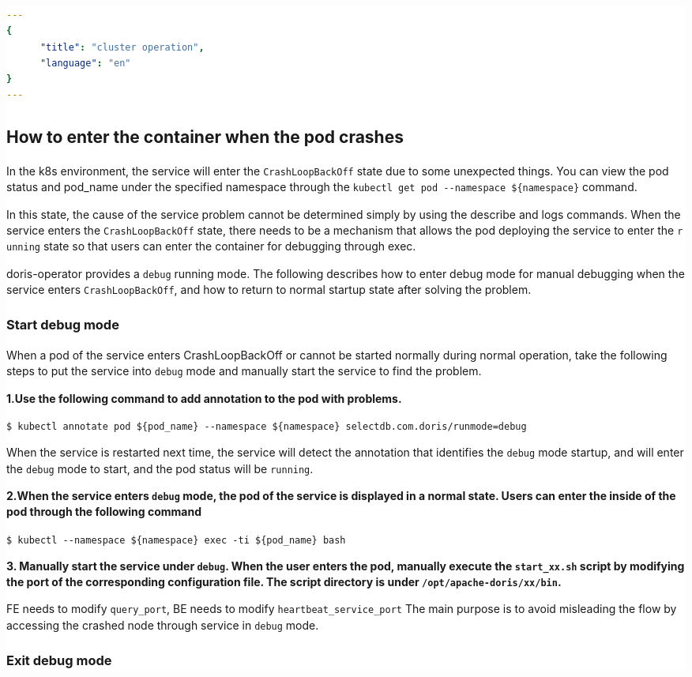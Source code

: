 ```yaml
---
{
      "title": "cluster operation",
      "language": "en"
}
---
```




## How to enter the container when the pod crashes

In the k8s environment, the service will enter the `CrashLoopBackOff` state due to some unexpected things. You can view the pod status and pod_name under the specified namespace through the `kubectl get pod --namespace ${namespace}` command.

In this state, the cause of the service problem cannot be determined simply by using the describe and logs commands. When the service enters the `CrashLoopBackOff` state, there needs to be a mechanism that allows the pod deploying the service to enter the `running` state so that users can enter the container for debugging through exec.

doris-operator provides a `debug` running mode. The following describes how to enter debug mode for manual debugging when the service enters `CrashLoopBackOff`, and how to return to normal startup state after solving the problem.


### Start debug mode

When a pod of the service enters CrashLoopBackOff or cannot be started normally during normal operation, take the following steps to put the service into `debug` mode and manually start the service to find the problem.

**1.Use the following command to add annotation to the pod with problems.**
```shell
$ kubectl annotate pod ${pod_name} --namespace ${namespace} selectdb.com.doris/runmode=debug
```
When the service is restarted next time, the service will detect the annotation that identifies the `debug` mode startup, and will enter the `debug` mode to start, and the pod status will be `running`.

**2.When the service enters `debug` mode, the pod of the service is displayed in a normal state. Users can enter the inside of the pod through the following command**

```shell
$ kubectl --namespace ${namespace} exec -ti ${pod_name} bash
```

**3. Manually start the service under `debug`. When the user enters the pod, manually execute the `start_xx.sh` script by modifying the port of the corresponding configuration file. The script directory is under `/opt/apache-doris/xx/bin`.**

FE needs to modify `query_port`, BE needs to modify `heartbeat_service_port`
The main purpose is to avoid misleading the flow by accessing the crashed node through service in `debug` mode.

### Exit debug mode
